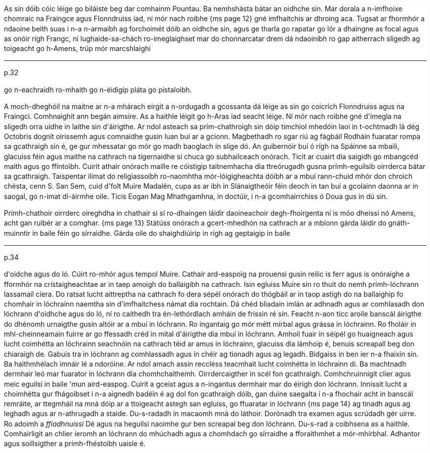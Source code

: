 
As sin dóib cóic léige go biláiste beg dar comhainm Pountau. Ba nemhshásta bátar an oidhche sin. Mar dorala a n-imfhoixe chomraic na Fraingce agus Flonndruiss íad, ní mór nach roibhe {ms page 12} gné imfhaitchis ar dhroing aca. Tugsat ar fhormhór a ndaoine beith suas i n-a n-armaibh ag forchoimét dóib an oidhche sin, agus ge tharla go rapatar go lór a dhaingne as focal agus as onóir rígh Frangc, ní lughaide-sa-chách ro-imeglaighset mar do chonnarcatar drem dá ndaoinibh ro gap aitherrach sligedh ag toigeacht go h-Amens, trúp mór marcshlaighi 


---

p.32




go n-eachraidh ro-mhaith go n-éidigip pláta go pistaloibh.


A moch-dheghóil na maitne ar n-a mhárach eirgit a n-ordugadh a gcossanta dá léige as sin go coicrích Flonndruiss agus na Fraingci. Comhnaighit ann begán aimsire. As a haithle léigit go h-Aras iad seacht léige. Ní mór nach roibhe gné d'imegla na sligedh orra uidhe in laithe sin d'áirigthe. Ar ndol asteach sa prím-chathroigh sin dóip timchiol mhedóin laoi in t-ochtmadh lá dég Octobris dognít oirissemh agus comnaidhe gusin luan buí ar a gcionn. Magbethadh ro sgar riú ag fágbáil Rodháin fuaratar rompa sa gcathraigh sin é, ge gur mhessatar go mór go madh baoglach in slige dó. An guibernóir buí ó rígh na Spáinne sa mbaili, glacuiss féin agus maithe na cathrach na tigernaidhe si chuca go subhailceach onórach. Ticit ar cuairt dia saigidh go mbangcéd maith agus go ffíntoibh. Cuirit athair onórach maille re cóistigip taitnemhacha dia ttreórugadh gusna prímh-eguilsib oirrderca bátar sa gcathraigh. Taispentar ilimat do religiassoibh ro-naomhtha mór-lóigigheachta dóibh ar a mbuí rann-chuid mhór don chroich chésta, cenn S. San Sem, cuid d'folt Muire Madalén, cupa as ar ibh in Slánaigtheóir féin deoch in tan buí a gcolainn daonna ar in saogal, go n-imat dí-áirmhe oile. Ticis Eogan Mag Mhathgamhna, in doctúir, i n-a gcomhairrchiss ó Doua gus in dú sin.


Prímh-chathoir oirrderc oireghdha in chathair si sí ro-dhaingen láidir daoineachoir degh-fhoirgenta ní is móo dheissi nó Amens, acht gan ruibér ar a comghar. {ms page 13} Státúss onórach a gcert-mhedhón na cathrach ar a mbíonn gárda láidir do gnáth-muinntir in baile féin go sírraidhe. Gárda oile do shaighdiúirip in rígh ag geptaigip in baile 


---

p.34




d'oidche agus do ló. Cúirt ro-mhór agus tempol Muire. Cathair ard-easpoig na prouensi gusin reilic is ferr agus is onóraighe a fformhór na crístaigheachtae ar in taep amoigh do ballaigibh na cathrach. Isin egluiss Muire sin ro thuit do nemh prímh-lóchrann lassamail cíera. Do ratsat lucht aittreptha na cathrach fo dera sépél onórach do thógbáil ar in taop astigh do na ballaighip fo chomhair in lóchrainn naemtha sin d'imfhaitchess námat dia rochtain. Dá chéd bliadain imlán ar adhnadh agus ar comhlasadh don lóchrann d'oidhche agus do ló, ní ro caithedh tra én-lethórdlach amháin de frissin ré sin. Feacht n-aon ticc aroile banscál áirigthe do dhénomh urnaigthe gusin altóir ar a mbuí in lóchrann. Ro ingantaig go mór métt mírbal agus grássa in lóchrainn. Ro fholáir in mhí-cheinneamain fuirre ar go ffessadh créd in mital d'áirigthe dia mbuí in lóchrann. Amhoil fuair in séipél go huaigneach agus lucht coimhétta an lóchrainn seachnóin na cathrach téid ar amus in lóchrainn, glacuiss dia lámhoip é, benuis screapall beg don chiaraigh de. Gabuis tra in lóchrann ag comhlassadh agus in chéir ag tionadh agus ag legadh. Bidgaiss in ben ier n-a fhaixin sin. Ba haithmhélach imnáir lé a ndoróine. Ar ndol amach assin reccléss teacmhait lucht coimhétta in lóchrainn di. Ba machtnadh dermhair leó mar fuarator in lóchrann dia chomhchaithemh. Oirrdercaigther in scél fon gcathraigh. Comhchruinnigit clier agus meic eguilsi in baile 'mun aird-easpog. Cuirit a gceist agus a n-ingantus dermhair mar do éirigh don lóchrann. Innissit lucht a choimhétta gur fhágoibset i n-a aignedh badéin é ag dol fon gcathraigh dóib, gan duine saegalta i n-a fhochair acht in banscál remráite, ar ttegmháil na mná dóip ar a ttoigeacht astegh san egluiss, go ffuaratar in lóchrann {ms page 14} ag tinadh agus ag leghadh agus ar n-athrugadh a staide. Du-s-radadh in macaomh mná do láthoir. Dorónadh tra examen agus scrúdadh gér uirre. Ro adoimh a *ffiadhnuissi* Dé agus na heguilsi naoimhe gur ben screapal beg don lóchrann. Du-s-rad a coibhsena as a haithle. Comhairligit an chlier ieromh an lóchrann do mhúchadh agus a chomhdach go sírraidhe a fforaithmhet a mór-mhírbhal. Adhantor agus soillsigther a prímh-fhéstoibh uaisle é.
